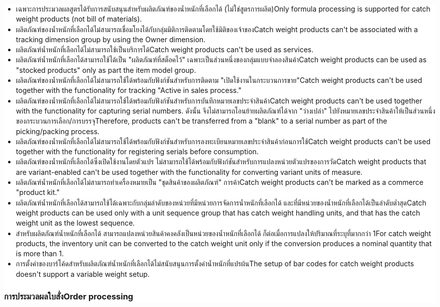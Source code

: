 - <span data-ttu-id="8e32c-217">เฉพาะการประมวลผลสูตรได้รับการสนับสนุนสำหรับผลิตภัณฑ์ของน้ำหนักที่เลือกได้ (ไม่ใช่สูตรการผลิต)</span><span class="sxs-lookup"><span data-stu-id="8e32c-217">Only formula processing is supported for catch weight products (not bill of materials).</span></span>
- <span data-ttu-id="8e32c-218">ผลิตภัณฑ์ของน้ำหนักที่เลือกได้ไม่สามารถเชื่อมโยงได้กับกลุ่มมิติการติดตามโดยใช้มิติของเจ้าของ</span><span class="sxs-lookup"><span data-stu-id="8e32c-218">Catch weight products can't be associated with a tracking dimension group by using the Owner dimension.</span></span>
- <span data-ttu-id="8e32c-219">ผลิตภัณฑ์น้ำหนักที่เลือกได้ไม่สามารถใช้เป็นบริการได้</span><span class="sxs-lookup"><span data-stu-id="8e32c-219">Catch weight products can't be used as services.</span></span>
- <span data-ttu-id="8e32c-220">ผลิตภัณฑ์น้ำหนักที่เลือกได้สามารถใช้ได้เป็น "ผลิตภัณฑ์ที่สต็อคไว้" เฉพาะเป็นส่วนหนึ่งของกลุ่มแบบจำลองสินค้า</span><span class="sxs-lookup"><span data-stu-id="8e32c-220">Catch weight products can be used as "stocked products" only as part the item model group.</span></span>
- <span data-ttu-id="8e32c-221">ผลิตภัณฑ์ของน้ำหนักที่เลือกได้ไม่สามารถใช้ได้พร้อมกับฟังก์ชันสำหรับการติดตาม "เปิดใช้งานในกระบวนการขาย"</span><span class="sxs-lookup"><span data-stu-id="8e32c-221">Catch weight products can't be used together with the functionality for tracking "Active in sales process."</span></span>
- <span data-ttu-id="8e32c-222">ผลิตภัณฑ์ของน้ำหนักที่เลือกได้ไม่สามารถใช้ได้พร้อมกับฟังก์ชันสำหรับการบันทึกหมายเลขประจำสินค้า</span><span class="sxs-lookup"><span data-stu-id="8e32c-222">Catch weight products can't be used together with the functionality for capturing serial numbers.</span></span> <span data-ttu-id="8e32c-223">ดังนั้น จึงไม่สามารถโอนย้ายผลิตภัณฑ์ได้จาก "ว่างเปล่า" ไปยังหมายเลขประจำสินค้าให้เป็นส่วนหนึ่งของกระบวนการเลือก/การบรรจุ</span><span class="sxs-lookup"><span data-stu-id="8e32c-223">Therefore, products can't be transferred from a "blank" to a serial number as part of the picking/packing process.</span></span>
- <span data-ttu-id="8e32c-224">ผลิตภัณฑ์ของน้ำหนักที่เลือกได้ไม่สามารถใช้ได้พร้อมกับฟังก์ชันสำหรับการลงทะเบียนหมายเลขประจำสินค้าก่อนการใช้</span><span class="sxs-lookup"><span data-stu-id="8e32c-224">Catch weight products can't be used together with the functionality for registering serials before consumption.</span></span>
- <span data-ttu-id="8e32c-225">ผลิตภัณฑ์ของน้ำหนักที่เลือกได้ซึ่งเปิดใช้งานโดยตัวแปร ไม่สามารถใช้ได้พร้อมกับฟังก์ชันสำหรับการแปลงหน่วยตัวแปรของการวัด</span><span class="sxs-lookup"><span data-stu-id="8e32c-225">Catch weight products that are variant-enabled can't be used together with the functionality for converting variant units of measure.</span></span>
- <span data-ttu-id="8e32c-226">ผลิตภัณฑ์น้ำหนักที่เลือกได้ไม่สามารถทำเครื่องหมายเป็น "ชุดสินค้าของผลิตภัณฑ์" การค้า</span><span class="sxs-lookup"><span data-stu-id="8e32c-226">Catch weight products can't be marked as a commerce "product kit."</span></span>
- <span data-ttu-id="8e32c-227">ผลิตภัณฑ์น้ำหนักที่เลือกได้สามารถใช้ได้เฉพาะกับกลุ่มลำดับของหน่วยที่มีหน่วยการจัดการน้ำหนักที่เลือกได้ และที่มีหน่วยของน้ำหนักที่เลือกได้เป็นลำดับต่ำสุด</span><span class="sxs-lookup"><span data-stu-id="8e32c-227">Catch weight products can be used only with a unit sequence group that has catch weight handling units, and that has the catch weight unit as the lowest sequence.</span></span>
- <span data-ttu-id="8e32c-228">สำหรับผลิตภัณฑ์น้ำหนักที่เลือกได้ สามารถแปลงหน่วยสินค้าคงคลังเป็นหน่วยของน้ำหนักที่เลือกได้ ก็ต่อเมื่อการแปลงให้ปริมาณที่ระบุที่มากกว่า 1</span><span class="sxs-lookup"><span data-stu-id="8e32c-228">For catch weight products, the inventory unit can be converted to the catch weight unit only if the conversion produces a nominal quantity that is more than 1.</span></span>
- <span data-ttu-id="8e32c-229">การตั้งค่าของบาร์โค้ดสำหรับผลิตภัณฑ์น้ำหนักที่เลือกได้ไม่สนับสนุนการตั้งค่าน้ำหนักที่แปรผ้น</span><span class="sxs-lookup"><span data-stu-id="8e32c-229">The setup of bar codes for catch weight products doesn't support a variable weight setup.</span></span>

### <a name="order-processing"></a><span data-ttu-id="8e32c-230">การประมวลผลใบสั่ง</span><span class="sxs-lookup"><span data-stu-id="8e32c-230">Order processing</span></span>
